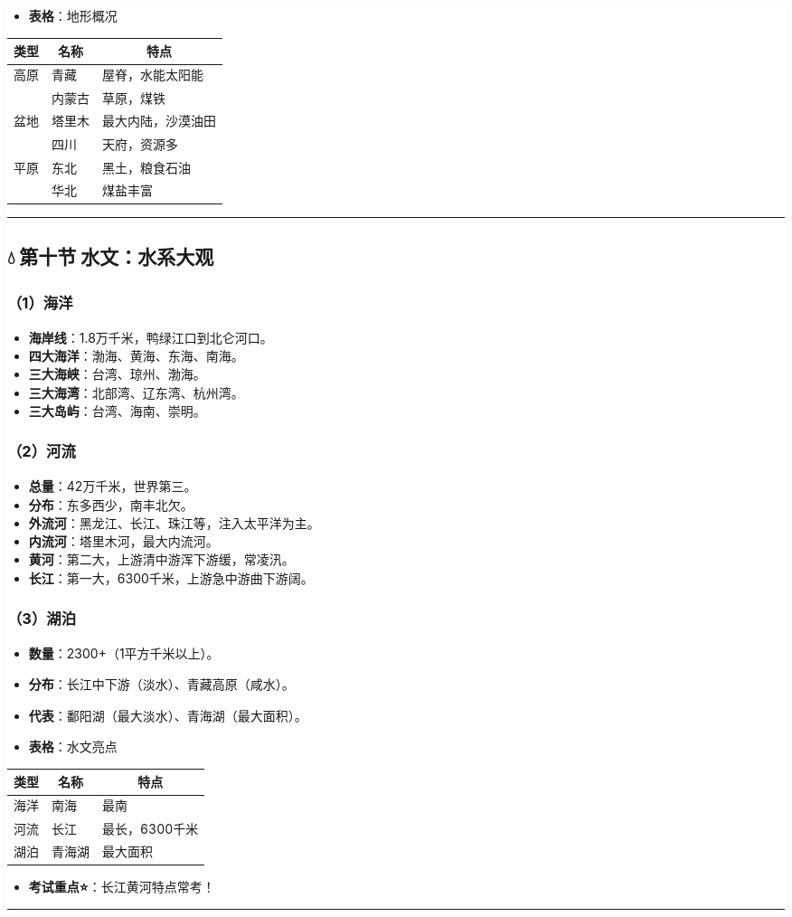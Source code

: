 - **表格**：地形概况

| 类型   | 名称           | 特点                   |
|--------|---------------|-----------------------|
| 高原   | 青藏           | 屋脊，水能太阳能      |
|        | 内蒙古         | 草原，煤铁           |
| 盆地   | 塔里木         | 最大内陆，沙漠油田    |
|        | 四川           | 天府，资源多         |
| 平原   | 东北           | 黑土，粮食石油        |
|        | 华北           | 煤盐丰富             |

---

## 💧 第十节 水文：水系大观

### （1）海洋
- **海岸线**：1.8万千米，鸭绿江口到北仑河口。  
- **四大海洋**：渤海、黄海、东海、南海。  
- **三大海峡**：台湾、琼州、渤海。  
- **三大海湾**：北部湾、辽东湾、杭州湾。  
- **三大岛屿**：台湾、海南、崇明。  

### （2）河流
- **总量**：42万千米，世界第三。  
- **分布**：东多西少，南丰北欠。  
- **外流河**：黑龙江、长江、珠江等，注入太平洋为主。  
- **内流河**：塔里木河，最大内流河。  
- **黄河**：第二大，上游清中游浑下游缓，常凌汛。  
- **长江**：第一大，6300千米，上游急中游曲下游阔。  

### （3）湖泊
- **数量**：2300+（1平方千米以上）。  
- **分布**：长江中下游（淡水）、青藏高原（咸水）。  
- **代表**：鄱阳湖（最大淡水）、青海湖（最大面积）。  

- **表格**：水文亮点

| 类型   | 名称           | 特点                   |
|--------|---------------|-----------------------|
| 海洋   | 南海           | 最南                  |
| 河流   | 长江           | 最长，6300千米       |
| 湖泊   | 青海湖         | 最大面积             |

- **考试重点⭐**：长江黄河特点常考！

---
